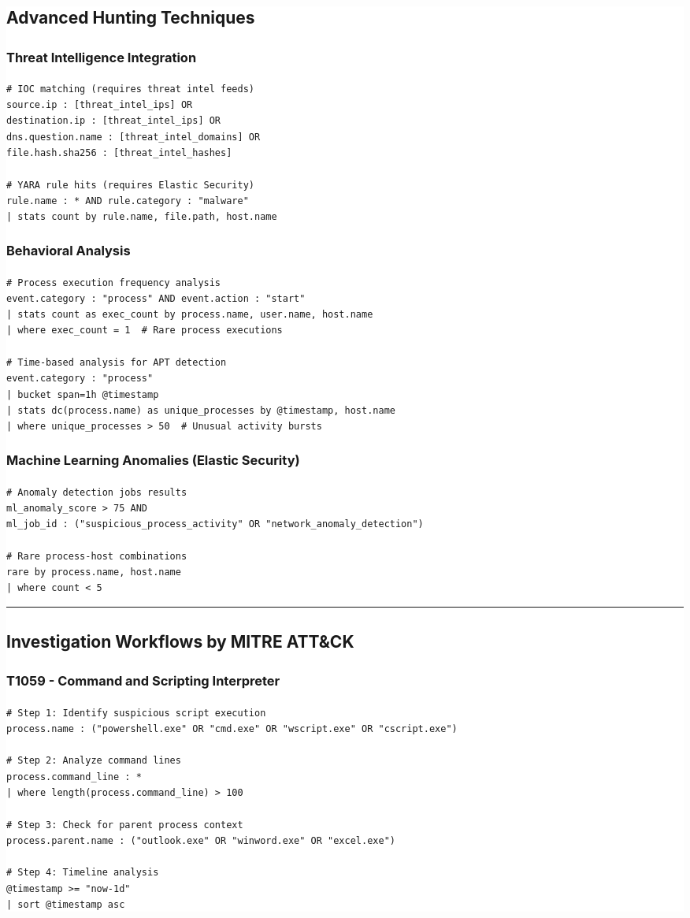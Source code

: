 
## Advanced Hunting Techniques

### Threat Intelligence Integration
```kql
# IOC matching (requires threat intel feeds)
source.ip : [threat_intel_ips] OR
destination.ip : [threat_intel_ips] OR  
dns.question.name : [threat_intel_domains] OR
file.hash.sha256 : [threat_intel_hashes]

# YARA rule hits (requires Elastic Security)
rule.name : * AND rule.category : "malware"
| stats count by rule.name, file.path, host.name
```

### Behavioral Analysis
```kql
# Process execution frequency analysis
event.category : "process" AND event.action : "start"
| stats count as exec_count by process.name, user.name, host.name
| where exec_count = 1  # Rare process executions

# Time-based analysis for APT detection
event.category : "process" 
| bucket span=1h @timestamp
| stats dc(process.name) as unique_processes by @timestamp, host.name
| where unique_processes > 50  # Unusual activity bursts
```

### Machine Learning Anomalies (Elastic Security)
```kql
# Anomaly detection jobs results
ml_anomaly_score > 75 AND 
ml_job_id : ("suspicious_process_activity" OR "network_anomaly_detection")

# Rare process-host combinations
rare by process.name, host.name
| where count < 5
```

---

## Investigation Workflows by MITRE ATT&CK

### T1059 - Command and Scripting Interpreter
```kql
# Step 1: Identify suspicious script execution
process.name : ("powershell.exe" OR "cmd.exe" OR "wscript.exe" OR "cscript.exe")

# Step 2: Analyze command lines
process.command_line : * 
| where length(process.command_line) > 100

# Step 3: Check for parent process context
process.parent.name : ("outlook.exe" OR "winword.exe" OR "excel.exe")

# Step 4: Timeline analysis
@timestamp >= "now-1d" 
| sort @timestamp asc
```
